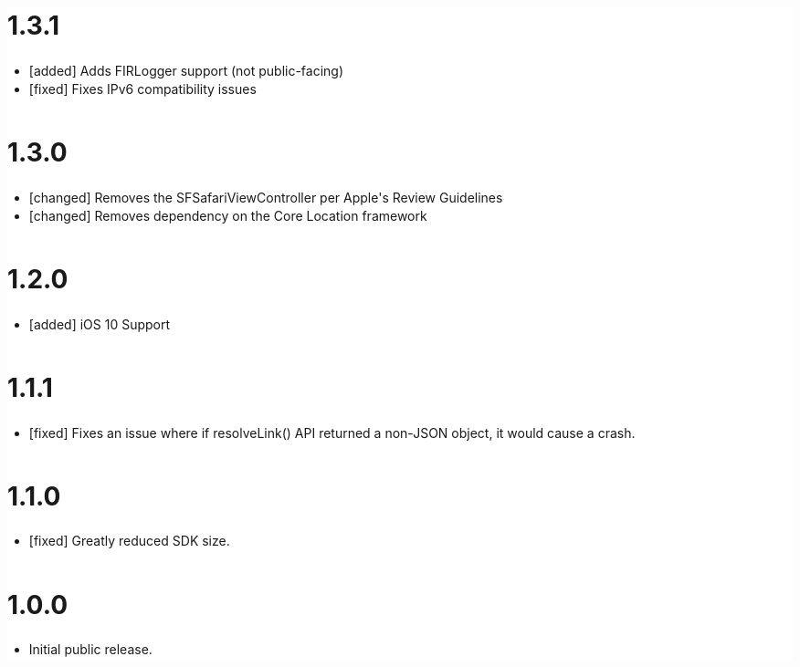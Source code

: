 # 1.3.1
- [added] Adds FIRLogger support (not public-facing)
- [fixed] Fixes IPv6 compatibility issues

# 1.3.0
- [changed] Removes the SFSafariViewController per Apple's Review Guidelines
- [changed] Removes dependency on the Core Location framework

# 1.2.0
- [added] iOS 10 Support

# 1.1.1
- [fixed] Fixes an issue where if resolveLink() API returned a non-JSON object, it
  would cause a crash.

# 1.1.0
- [fixed] Greatly reduced SDK size.

# 1.0.0
- Initial public release.
